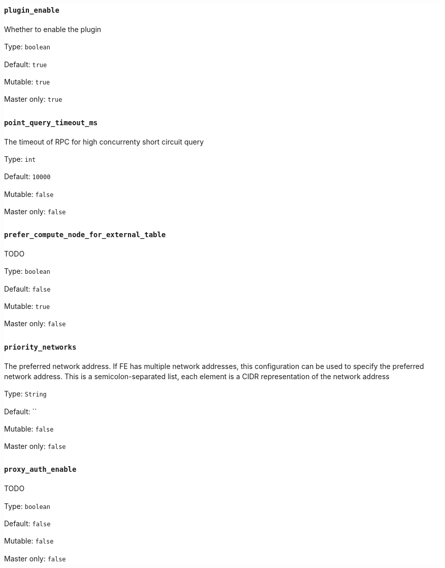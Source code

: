 ### `plugin_enable`

Whether to enable the plugin

Type: `boolean`

Default: `true`

Mutable: `true`

Master only: `true`

### `point_query_timeout_ms`

The timeout of RPC for high concurrenty short circuit query

Type: `int`

Default: `10000`

Mutable: `false`

Master only: `false`

### `prefer_compute_node_for_external_table`

TODO

Type: `boolean`

Default: `false`

Mutable: `true`

Master only: `false`

### `priority_networks`

The preferred network address. If FE has multiple network addresses, this configuration can be used to specify the preferred network address. This is a semicolon-separated list, each element is a CIDR representation of the network address

Type: `String`

Default: ``

Mutable: `false`

Master only: `false`

### `proxy_auth_enable`

TODO

Type: `boolean`

Default: `false`

Mutable: `false`

Master only: `false`
